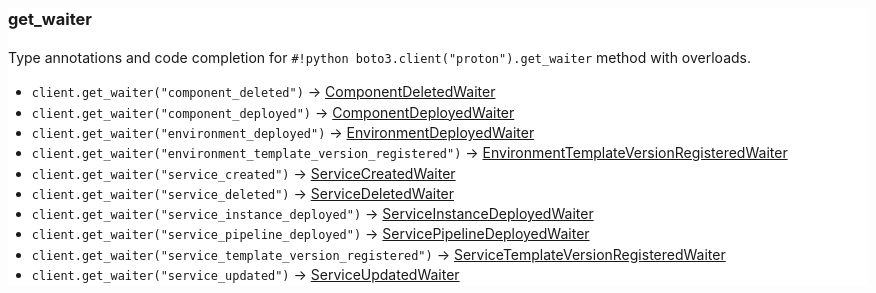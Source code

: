 



### get_waiter

Type annotations and code completion for `#!python boto3.client("proton").get_waiter` method with overloads.

- `client.get_waiter("component_deleted")` -> [ComponentDeletedWaiter](./waiters.md#componentdeletedwaiter)
- `client.get_waiter("component_deployed")` -> [ComponentDeployedWaiter](./waiters.md#componentdeployedwaiter)
- `client.get_waiter("environment_deployed")` -> [EnvironmentDeployedWaiter](./waiters.md#environmentdeployedwaiter)
- `client.get_waiter("environment_template_version_registered")` -> [EnvironmentTemplateVersionRegisteredWaiter](./waiters.md#environmenttemplateversionregisteredwaiter)
- `client.get_waiter("service_created")` -> [ServiceCreatedWaiter](./waiters.md#servicecreatedwaiter)
- `client.get_waiter("service_deleted")` -> [ServiceDeletedWaiter](./waiters.md#servicedeletedwaiter)
- `client.get_waiter("service_instance_deployed")` -> [ServiceInstanceDeployedWaiter](./waiters.md#serviceinstancedeployedwaiter)
- `client.get_waiter("service_pipeline_deployed")` -> [ServicePipelineDeployedWaiter](./waiters.md#servicepipelinedeployedwaiter)
- `client.get_waiter("service_template_version_registered")` -> [ServiceTemplateVersionRegisteredWaiter](./waiters.md#servicetemplateversionregisteredwaiter)
- `client.get_waiter("service_updated")` -> [ServiceUpdatedWaiter](./waiters.md#serviceupdatedwaiter)

